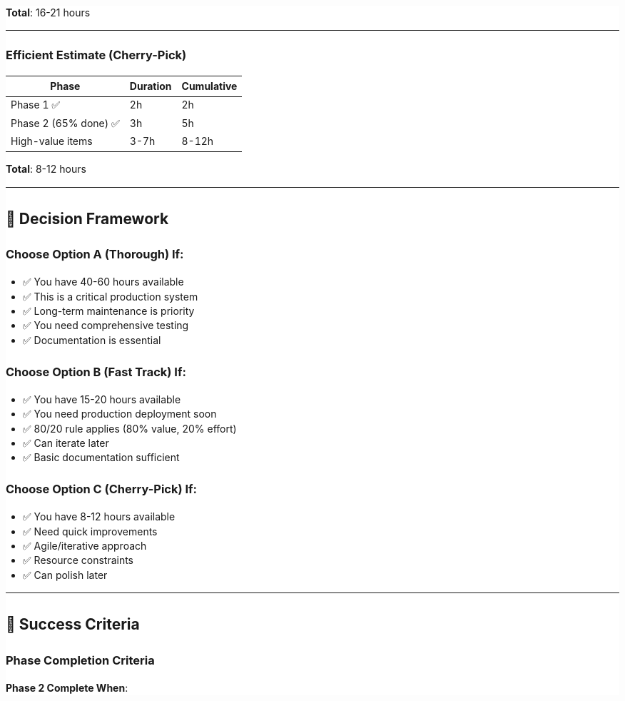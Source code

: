 **Total**: 16-21 hours

---

### Efficient Estimate (Cherry-Pick)

| Phase                 | Duration | Cumulative |
| --------------------- | -------- | ---------- |
| Phase 1 ✅            | 2h       | 2h         |
| Phase 2 (65% done) ✅ | 3h       | 5h         |
| High-value items      | 3-7h     | 8-12h      |

**Total**: 8-12 hours

---

## 🎯 Decision Framework

### Choose Option A (Thorough) If:

- ✅ You have 40-60 hours available
- ✅ This is a critical production system
- ✅ Long-term maintenance is priority
- ✅ You need comprehensive testing
- ✅ Documentation is essential

### Choose Option B (Fast Track) If:

- ✅ You have 15-20 hours available
- ✅ You need production deployment soon
- ✅ 80/20 rule applies (80% value, 20% effort)
- ✅ Can iterate later
- ✅ Basic documentation sufficient

### Choose Option C (Cherry-Pick) If:

- ✅ You have 8-12 hours available
- ✅ Need quick improvements
- ✅ Agile/iterative approach
- ✅ Resource constraints
- ✅ Can polish later

---

## 🚦 Success Criteria

### Phase Completion Criteria

**Phase 2 Complete When**:
